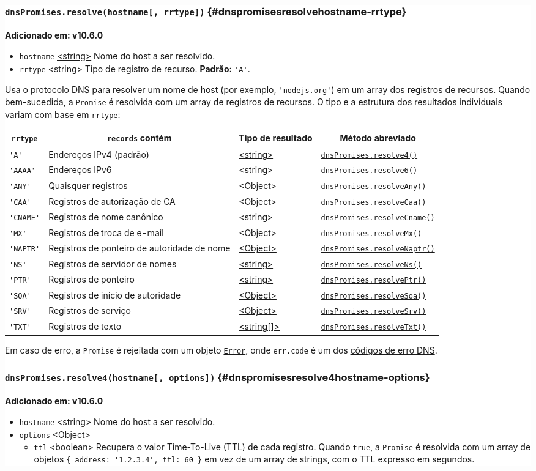 ### `dnsPromises.resolve(hostname[, rrtype])` {#dnspromisesresolvehostname-rrtype}

**Adicionado em: v10.6.0**

- `hostname` [\<string\>](https://developer.mozilla.org/en-US/docs/Web/JavaScript/Data_structures#String_type) Nome do host a ser resolvido.
- `rrtype` [\<string\>](https://developer.mozilla.org/en-US/docs/Web/JavaScript/Data_structures#String_type) Tipo de registro de recurso. **Padrão:** `'A'`.

Usa o protocolo DNS para resolver um nome de host (por exemplo, `'nodejs.org'`) em um array dos registros de recursos. Quando bem-sucedida, a `Promise` é resolvida com um array de registros de recursos. O tipo e a estrutura dos resultados individuais variam com base em `rrtype`:

| `rrtype` | `records` contém | Tipo de resultado | Método abreviado |
| --- | --- | --- | --- |
| `'A'` | Endereços IPv4 (padrão) | [\<string\>](https://developer.mozilla.org/en-US/docs/Web/JavaScript/Data_structures#String_type) | [`dnsPromises.resolve4()`](/pt/nodejs/api/dns#dnspromisesresolve4hostname-options) |
| `'AAAA'` | Endereços IPv6 | [\<string\>](https://developer.mozilla.org/en-US/docs/Web/JavaScript/Data_structures#String_type) | [`dnsPromises.resolve6()`](/pt/nodejs/api/dns#dnspromisesresolve6hostname-options) |
| `'ANY'` | Quaisquer registros | [\<Object\>](https://developer.mozilla.org/en-US/docs/Web/JavaScript/Reference/Global_Objects/Object) | [`dnsPromises.resolveAny()`](/pt/nodejs/api/dns#dnspromisesresolveanyhostname) |
| `'CAA'` | Registros de autorização de CA | [\<Object\>](https://developer.mozilla.org/en-US/docs/Web/JavaScript/Reference/Global_Objects/Object) | [`dnsPromises.resolveCaa()`](/pt/nodejs/api/dns#dnspromisesresolvecaahostname) |
| `'CNAME'` | Registros de nome canônico | [\<string\>](https://developer.mozilla.org/en-US/docs/Web/JavaScript/Data_structures#String_type) | [`dnsPromises.resolveCname()`](/pt/nodejs/api/dns#dnspromisesresolvecnamehostname) |
| `'MX'` | Registros de troca de e-mail | [\<Object\>](https://developer.mozilla.org/en-US/docs/Web/JavaScript/Reference/Global_Objects/Object) | [`dnsPromises.resolveMx()`](/pt/nodejs/api/dns#dnspromisesresolvemxhostname) |
| `'NAPTR'` | Registros de ponteiro de autoridade de nome | [\<Object\>](https://developer.mozilla.org/en-US/docs/Web/JavaScript/Reference/Global_Objects/Object) | [`dnsPromises.resolveNaptr()`](/pt/nodejs/api/dns#dnspromisesresolvenaptrhostname) |
| `'NS'` | Registros de servidor de nomes | [\<string\>](https://developer.mozilla.org/en-US/docs/Web/JavaScript/Data_structures#String_type) | [`dnsPromises.resolveNs()`](/pt/nodejs/api/dns#dnspromisesresolvenshostname) |
| `'PTR'` | Registros de ponteiro | [\<string\>](https://developer.mozilla.org/en-US/docs/Web/JavaScript/Data_structures#String_type) | [`dnsPromises.resolvePtr()`](/pt/nodejs/api/dns#dnspromisesresolveptrhostname) |
| `'SOA'` | Registros de início de autoridade | [\<Object\>](https://developer.mozilla.org/en-US/docs/Web/JavaScript/Reference/Global_Objects/Object) | [`dnsPromises.resolveSoa()`](/pt/nodejs/api/dns#dnspromisesresolvesoahostname) |
| `'SRV'` | Registros de serviço | [\<Object\>](https://developer.mozilla.org/en-US/docs/Web/JavaScript/Reference/Global_Objects/Object) | [`dnsPromises.resolveSrv()`](/pt/nodejs/api/dns#dnspromisesresolvesrvhostname) |
| `'TXT'` | Registros de texto | [\<string[]\>](https://developer.mozilla.org/en-US/docs/Web/JavaScript/Data_structures#String_type) | [`dnsPromises.resolveTxt()`](/pt/nodejs/api/dns#dnspromisesresolvetxthostname) |

Em caso de erro, a `Promise` é rejeitada com um objeto [`Error`](/pt/nodejs/api/errors#class-error), onde `err.code` é um dos [códigos de erro DNS](/pt/nodejs/api/dns#error-codes).


### `dnsPromises.resolve4(hostname[, options])` {#dnspromisesresolve4hostname-options}

**Adicionado em: v10.6.0**

- `hostname` [\<string\>](https://developer.mozilla.org/en-US/docs/Web/JavaScript/Data_structures#String_type) Nome do host a ser resolvido.
- `options` [\<Object\>](https://developer.mozilla.org/en-US/docs/Web/JavaScript/Reference/Global_Objects/Object)
    - `ttl` [\<boolean\>](https://developer.mozilla.org/en-US/docs/Web/JavaScript/Data_structures#Boolean_type) Recupera o valor Time-To-Live (TTL) de cada registro. Quando `true`, a `Promise` é resolvida com um array de objetos `{ address: '1.2.3.4', ttl: 60 }` em vez de um array de strings, com o TTL expresso em segundos.
